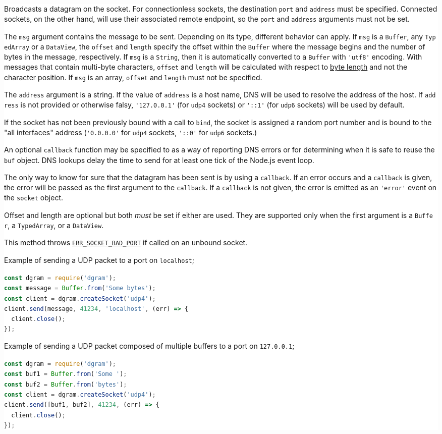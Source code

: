Broadcasts a datagram on the socket.
For connectionless sockets, the destination `port` and `address` must be
specified. Connected sockets, on the other hand, will use their associated
remote endpoint, so the `port` and `address` arguments must not be set.

The `msg` argument contains the message to be sent.
Depending on its type, different behavior can apply. If `msg` is a `Buffer`,
any `TypedArray` or a `DataView`,
the `offset` and `length` specify the offset within the `Buffer` where the
message begins and the number of bytes in the message, respectively.
If `msg` is a `String`, then it is automatically converted to a `Buffer`
with `'utf8'` encoding. With messages that
contain multi-byte characters, `offset` and `length` will be calculated with
respect to [byte length][] and not the character position.
If `msg` is an array, `offset` and `length` must not be specified.

The `address` argument is a string. If the value of `address` is a host name,
DNS will be used to resolve the address of the host. If `address` is not
provided or otherwise falsy, `'127.0.0.1'` (for `udp4` sockets) or `'::1'`
(for `udp6` sockets) will be used by default.

If the socket has not been previously bound with a call to `bind`, the socket
is assigned a random port number and is bound to the "all interfaces" address
(`'0.0.0.0'` for `udp4` sockets, `'::0'` for `udp6` sockets.)

An optional `callback` function may be specified to as a way of reporting
DNS errors or for determining when it is safe to reuse the `buf` object.
DNS lookups delay the time to send for at least one tick of the
Node.js event loop.

The only way to know for sure that the datagram has been sent is by using a
`callback`. If an error occurs and a `callback` is given, the error will be
passed as the first argument to the `callback`. If a `callback` is not given,
the error is emitted as an `'error'` event on the `socket` object.

Offset and length are optional but both *must* be set if either are used.
They are supported only when the first argument is a `Buffer`, a `TypedArray`,
or a `DataView`.

This method throws [`ERR_SOCKET_BAD_PORT`][] if called on an unbound socket.

Example of sending a UDP packet to a port on `localhost`;

```js
const dgram = require('dgram');
const message = Buffer.from('Some bytes');
const client = dgram.createSocket('udp4');
client.send(message, 41234, 'localhost', (err) => {
  client.close();
});
```

Example of sending a UDP packet composed of multiple buffers to a port on
`127.0.0.1`;

```js
const dgram = require('dgram');
const buf1 = Buffer.from('Some ');
const buf2 = Buffer.from('bytes');
const client = dgram.createSocket('udp4');
client.send([buf1, buf2], 41234, (err) => {
  client.close();
});
```


[`'close'`]: #dgram_event_close
[`ERR_SOCKET_BAD_PORT`]: errors.html#errors_err_socket_bad_port
[`ERR_SOCKET_BUFFER_SIZE`]: errors.html#errors_err_socket_buffer_size
[`ERR_SOCKET_DGRAM_IS_CONNECTED`]: errors.html#errors_err_socket_dgram_is_connected
[`ERR_SOCKET_DGRAM_NOT_CONNECTED`]: errors.html#errors_err_socket_dgram_not_connected
[`Error`]: errors.html#errors_class_error
[`System Error`]: errors.html#errors_class_systemerror
[`close()`]: #dgram_socket_close_callback
[`cluster`]: cluster.html
[`connect()`]: #dgram_socket_connect_port_address_callback
[`dgram.createSocket()`]: #dgram_dgram_createsocket_options_callback
[`dns.lookup()`]: dns.html#dns_dns_lookup_hostname_options_callback
[`socket.address().address`]: #dgram_socket_address
[`socket.address().port`]: #dgram_socket_address
[`socket.bind()`]: #dgram_socket_bind_port_address_callback
[IPv6 Zone Indices]: https://en.wikipedia.org/wiki/IPv6_address#Scoped_literal_IPv6_addresses
[RFC 4007]: https://tools.ietf.org/html/rfc4007
[byte length]: buffer.html#buffer_static_method_buffer_bytelength_string_encoding